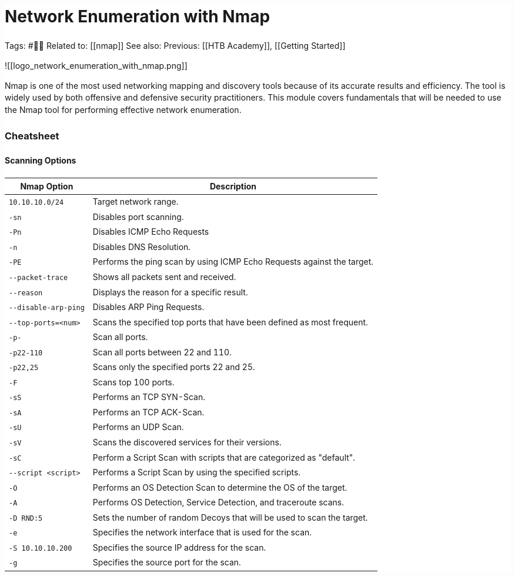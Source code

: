 # Network Enumeration with Nmap

Tags: #🧑‍🎓 
Related to: [[nmap]]
See also:
Previous: [[HTB Academy]], [[Getting Started]]

![[logo_network_enumeration_with_nmap.png]]

Nmap is one of the most used networking mapping and discovery tools because of its accurate results and efficiency. The tool is widely used by both offensive and defensive security practitioners. This module covers fundamentals that will be needed to use the Nmap tool for performing effective network enumeration.

### Cheatsheet

#### Scanning Options

| **Nmap Option** | **Description** |
|---|----|
| `10.10.10.0/24` | Target network range. |
| `-sn` | Disables port scanning. |
| `-Pn` | Disables ICMP Echo Requests |
| `-n` | Disables DNS Resolution. |
| `-PE` | Performs the ping scan by using ICMP Echo Requests against the target. |
| `--packet-trace` | Shows all packets sent and received. |
| `--reason` | Displays the reason for a specific result. |
| `--disable-arp-ping` | Disables ARP Ping Requests. |
| `--top-ports=<num>` | Scans the specified top ports that have been defined as most frequent.  |
| `-p-` | Scan all ports. |
| `-p22-110` | Scan all ports between 22 and 110. |
| `-p22,25` | Scans only the specified ports 22 and 25. |
| `-F` | Scans top 100 ports. |
| `-sS` | Performs an TCP SYN-Scan. |
| `-sA` | Performs an TCP ACK-Scan. |
| `-sU` | Performs an UDP Scan. |
| `-sV` | Scans the discovered services for their versions. |
| `-sC` | Perform a Script Scan with scripts that are categorized as "default". |
| `--script <script>` | Performs a Script Scan by using the specified scripts. |
| `-O` | Performs an OS Detection Scan to determine the OS of the target. |
| `-A` | Performs OS Detection, Service Detection, and traceroute scans. |
| `-D RND:5` | Sets the number of random Decoys that will be used to scan the target. |
| `-e` | Specifies the network interface that is used for the scan. |
| `-S 10.10.10.200` | Specifies the source IP address for the scan. |
| `-g` | Specifies the source port for the scan. |